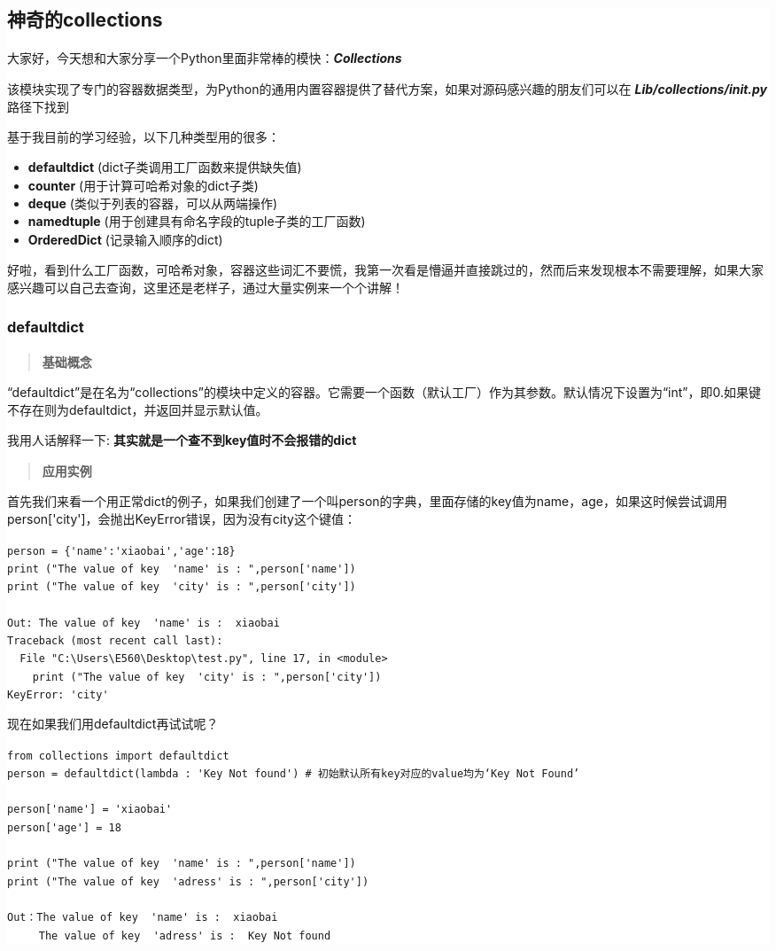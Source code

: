 ﻿## 神奇的collections ##

大家好，今天想和大家分享一个Python里面非常棒的模快：***Collections***

该模块实现了专门的容器数据类型，为Python的通用内置容器提供了替代方案，如果对源码感兴趣的朋友们可以在 ***Lib/collections/__init__.py*** 路径下找到

基于我目前的学习经验，以下几种类型用的很多：

 - **defaultdict**    (dict子类调用工厂函数来提供缺失值)
 - **counter**        (用于计算可哈希对象的dict子类)
 - **deque**          (类似于列表的容器，可以从两端操作)
 - **namedtuple**     (用于创建具有命名字段的tuple子类的工厂函数)
 - **OrderedDict**    (记录输入顺序的dict)

好啦，看到什么工厂函数，可哈希对象，容器这些词汇不要慌，我第一次看是懵逼并直接跳过的，然而后来发现根本不需要理解，如果大家感兴趣可以自己去查询，这里还是老样子，通过大量实例来一个个讲解！

### defaultdict 

> **基础概念**

“defaultdict”是在名为“collections”的模块中定义的容器。它需要一个函数（默认工厂）作为其参数。默认情况下设置为“int”，即0.如果键不存在则为defaultdict，并返回并显示默认值。

我用人话解释一下: **其实就是一个查不到key值时不会报错的dict**

> **应用实例**

首先我们来看一个用正常dict的例子，如果我们创建了一个叫person的字典，里面存储的key值为name，age，如果这时候尝试调用person['city']，会抛出KeyError错误，因为没有city这个键值：

```
person = {'name':'xiaobai','age':18}
print ("The value of key  'name' is : ",person['name'])
print ("The value of key  'city' is : ",person['city'])

Out: The value of key  'name' is :  xiaobai
Traceback (most recent call last):
  File "C:\Users\E560\Desktop\test.py", line 17, in <module>
    print ("The value of key  'city' is : ",person['city'])
KeyError: 'city'

```
现在如果我们用defaultdict再试试呢？

```
from collections import defaultdict
person = defaultdict(lambda : 'Key Not found') # 初始默认所有key对应的value均为‘Key Not Found’

person['name'] = 'xiaobai'
person['age'] = 18

print ("The value of key  'name' is : ",person['name'])
print ("The value of key  'adress' is : ",person['city'])

Out：The value of key  'name' is :  xiaobai
     The value of key  'adress' is :  Key Not found
```
